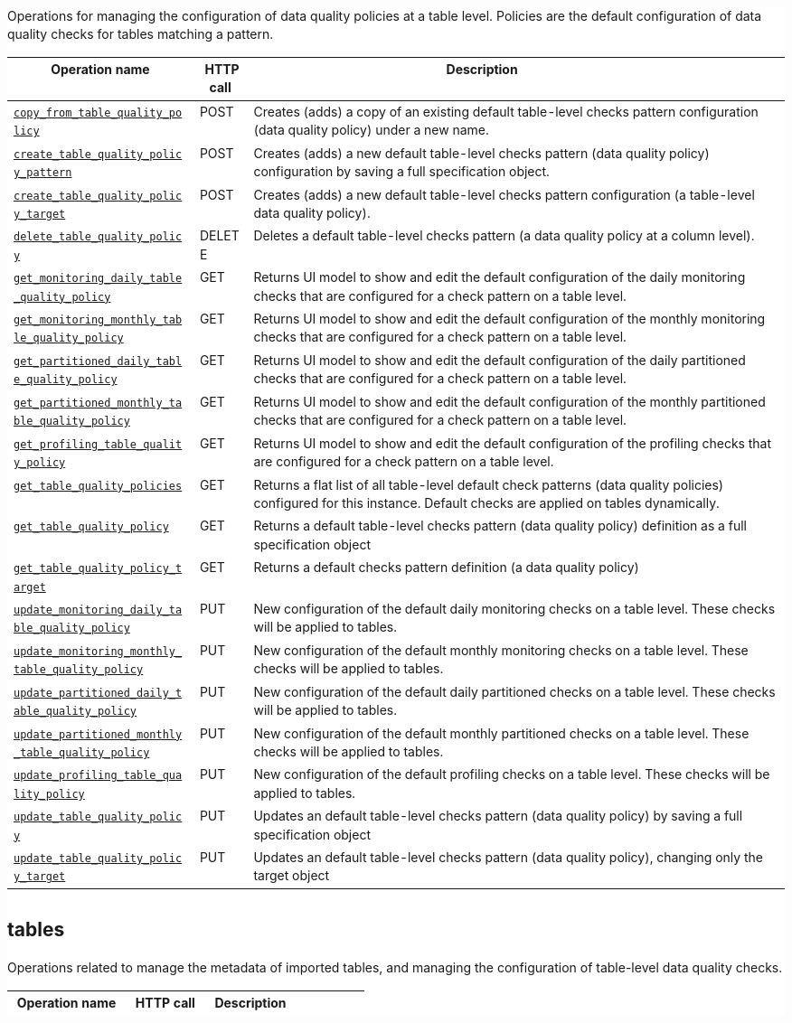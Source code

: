 Operations for managing the configuration of data quality policies at a table level. Policies are the default configuration of data quality checks for tables matching a pattern.

|&nbsp;Operation&nbsp;name&nbsp;|&nbsp;HTTP&nbsp;call&nbsp;|&nbsp;Description&nbsp;&nbsp;&nbsp;&nbsp;&nbsp;&nbsp;&nbsp;&nbsp;&nbsp;&nbsp;&nbsp;&nbsp;&nbsp;&nbsp;&nbsp;&nbsp;&nbsp;&nbsp;&nbsp;&nbsp;&nbsp;|
|----------------|------|---------------------------------|
|<span class="no-wrap-code">[`copy_from_table_quality_policy`</span>](./table_quality_policies.md#copy_from_table_quality_policy)|POST|Creates (adds) a copy of an existing default table-level checks pattern configuration (data quality policy) under a new name.|
|<span class="no-wrap-code">[`create_table_quality_policy_pattern`</span>](./table_quality_policies.md#create_table_quality_policy_pattern)|POST|Creates (adds) a new default table-level checks pattern (data quality policy) configuration by saving a full specification object.|
|<span class="no-wrap-code">[`create_table_quality_policy_target`</span>](./table_quality_policies.md#create_table_quality_policy_target)|POST|Creates (adds) a new default table-level checks pattern configuration (a table-level data quality policy).|
|<span class="no-wrap-code">[`delete_table_quality_policy`</span>](./table_quality_policies.md#delete_table_quality_policy)|DELETE|Deletes a default table-level checks pattern (a data quality policy at a column level).|
|<span class="no-wrap-code">[`get_monitoring_daily_table_quality_policy`</span>](./table_quality_policies.md#get_monitoring_daily_table_quality_policy)|GET|Returns UI model to show and edit the default configuration of the daily monitoring checks that are configured for a check pattern on a table level.|
|<span class="no-wrap-code">[`get_monitoring_monthly_table_quality_policy`</span>](./table_quality_policies.md#get_monitoring_monthly_table_quality_policy)|GET|Returns UI model to show and edit the default configuration of the monthly monitoring checks that are configured for a check pattern on a table level.|
|<span class="no-wrap-code">[`get_partitioned_daily_table_quality_policy`</span>](./table_quality_policies.md#get_partitioned_daily_table_quality_policy)|GET|Returns UI model to show and edit the default configuration of the daily partitioned checks that are configured for a check pattern on a table level.|
|<span class="no-wrap-code">[`get_partitioned_monthly_table_quality_policy`</span>](./table_quality_policies.md#get_partitioned_monthly_table_quality_policy)|GET|Returns UI model to show and edit the default configuration of the monthly partitioned checks that are configured for a check pattern on a table level.|
|<span class="no-wrap-code">[`get_profiling_table_quality_policy`</span>](./table_quality_policies.md#get_profiling_table_quality_policy)|GET|Returns UI model to show and edit the default configuration of the profiling checks that are configured for a check pattern on a table level.|
|<span class="no-wrap-code">[`get_table_quality_policies`</span>](./table_quality_policies.md#get_table_quality_policies)|GET|Returns a flat list of all table-level default check patterns (data quality policies) configured for this instance. Default checks are applied on tables dynamically.|
|<span class="no-wrap-code">[`get_table_quality_policy`</span>](./table_quality_policies.md#get_table_quality_policy)|GET|Returns a default table-level checks pattern (data quality policy) definition as a full specification object|
|<span class="no-wrap-code">[`get_table_quality_policy_target`</span>](./table_quality_policies.md#get_table_quality_policy_target)|GET|Returns a default checks pattern definition (a data quality policy)|
|<span class="no-wrap-code">[`update_monitoring_daily_table_quality_policy`</span>](./table_quality_policies.md#update_monitoring_daily_table_quality_policy)|PUT|New configuration of the default daily monitoring checks on a table level. These checks will be applied to tables.|
|<span class="no-wrap-code">[`update_monitoring_monthly_table_quality_policy`</span>](./table_quality_policies.md#update_monitoring_monthly_table_quality_policy)|PUT|New configuration of the default monthly monitoring checks on a table level. These checks will be applied to tables.|
|<span class="no-wrap-code">[`update_partitioned_daily_table_quality_policy`</span>](./table_quality_policies.md#update_partitioned_daily_table_quality_policy)|PUT|New configuration of the default daily partitioned checks on a table level. These checks will be applied to tables.|
|<span class="no-wrap-code">[`update_partitioned_monthly_table_quality_policy`</span>](./table_quality_policies.md#update_partitioned_monthly_table_quality_policy)|PUT|New configuration of the default monthly partitioned checks on a table level. These checks will be applied to tables.|
|<span class="no-wrap-code">[`update_profiling_table_quality_policy`</span>](./table_quality_policies.md#update_profiling_table_quality_policy)|PUT|New configuration of the default profiling checks on a table level. These checks will be applied to tables.|
|<span class="no-wrap-code">[`update_table_quality_policy`</span>](./table_quality_policies.md#update_table_quality_policy)|PUT|Updates an default table-level checks pattern (data quality policy) by saving a full specification object|
|<span class="no-wrap-code">[`update_table_quality_policy_target`</span>](./table_quality_policies.md#update_table_quality_policy_target)|PUT|Updates an default table-level checks pattern (data quality policy), changing only the target object|


## tables
Operations related to manage the metadata of imported tables, and managing the configuration of table-level data quality checks.

|&nbsp;Operation&nbsp;name&nbsp;|&nbsp;HTTP&nbsp;call&nbsp;|&nbsp;Description&nbsp;&nbsp;&nbsp;&nbsp;&nbsp;&nbsp;&nbsp;&nbsp;&nbsp;&nbsp;&nbsp;&nbsp;&nbsp;&nbsp;&nbsp;&nbsp;&nbsp;&nbsp;&nbsp;&nbsp;&nbsp;|
|----------------|------|---------------------------------|